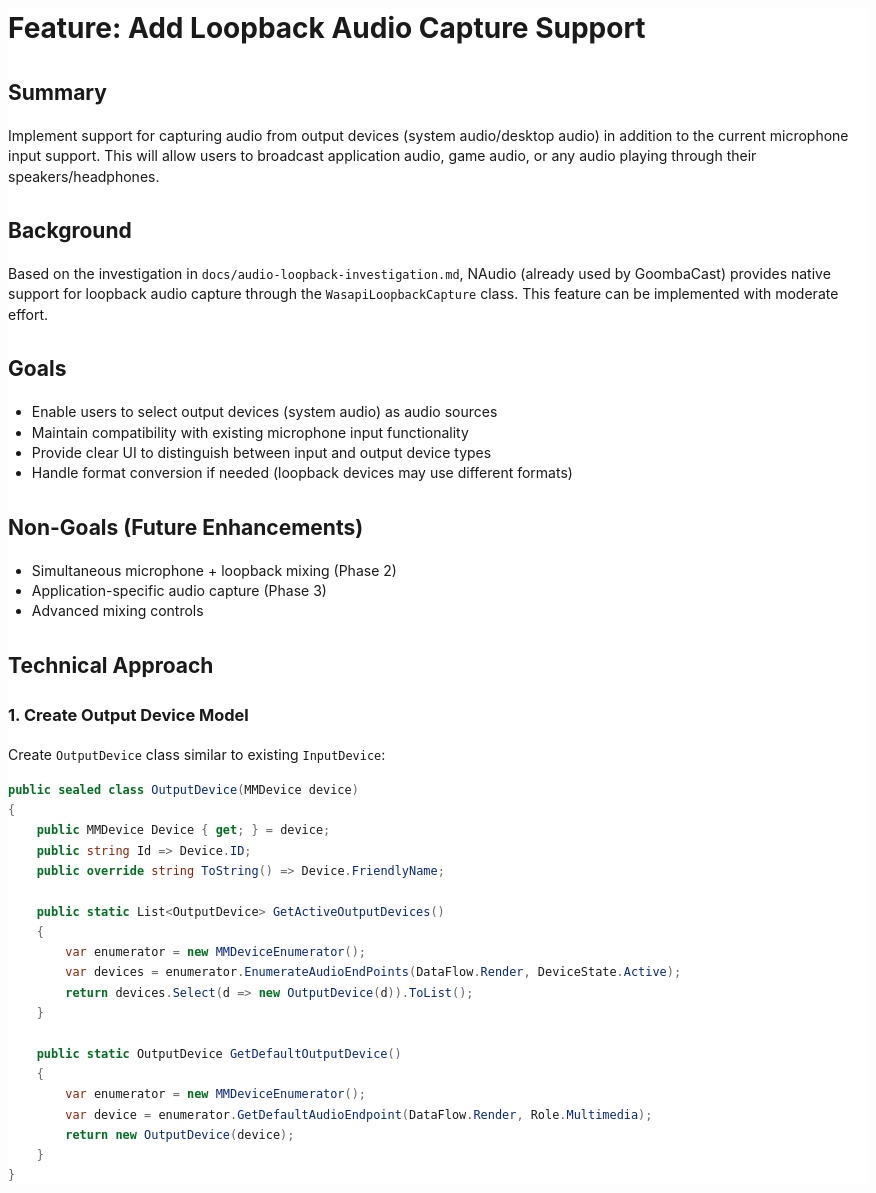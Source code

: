 # Feature: Add Loopback Audio Capture Support

## Summary
Implement support for capturing audio from output devices (system audio/desktop audio) in addition to the current microphone input support. This will allow users to broadcast application audio, game audio, or any audio playing through their speakers/headphones.

## Background
Based on the investigation in `docs/audio-loopback-investigation.md`, NAudio (already used by GoombaCast) provides native support for loopback audio capture through the `WasapiLoopbackCapture` class. This feature can be implemented with moderate effort.

## Goals
- Enable users to select output devices (system audio) as audio sources
- Maintain compatibility with existing microphone input functionality  
- Provide clear UI to distinguish between input and output device types
- Handle format conversion if needed (loopback devices may use different formats)

## Non-Goals (Future Enhancements)
- Simultaneous microphone + loopback mixing (Phase 2)
- Application-specific audio capture (Phase 3)
- Advanced mixing controls

## Technical Approach

### 1. Create Output Device Model
Create `OutputDevice` class similar to existing `InputDevice`:

```csharp
public sealed class OutputDevice(MMDevice device)
{
    public MMDevice Device { get; } = device;
    public string Id => Device.ID;
    public override string ToString() => Device.FriendlyName;
    
    public static List<OutputDevice> GetActiveOutputDevices()
    {
        var enumerator = new MMDeviceEnumerator();
        var devices = enumerator.EnumerateAudioEndPoints(DataFlow.Render, DeviceState.Active);
        return devices.Select(d => new OutputDevice(d)).ToList();
    }
    
    public static OutputDevice GetDefaultOutputDevice()
    {
        var enumerator = new MMDeviceEnumerator();
        var device = enumerator.GetDefaultAudioEndpoint(DataFlow.Render, Role.Multimedia);
        return new OutputDevice(device);
    }
}
```
